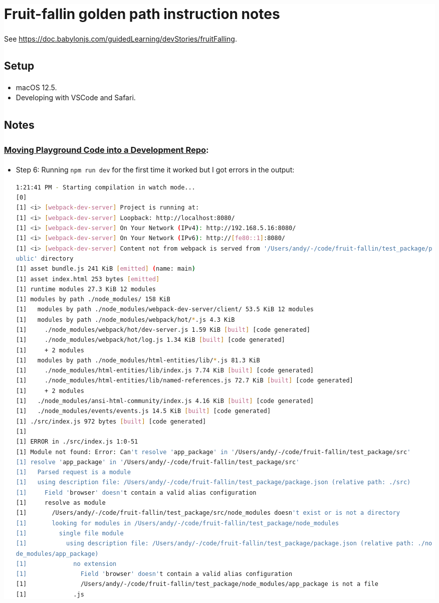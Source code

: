 # Fruit-fallin golden path instruction notes

See https://doc.babylonjs.com/guidedLearning/devStories/fruitFalling.

## Setup

- macOS 12.5.
- Developing with VSCode and Safari.

## Notes

### [Moving Playground Code into a Development Repo](https://doc.babylonjs.com/guidedLearning/devStories/fruitFalling#moving-playground-code-into-a-development-repo):

- Step 6: Running `npm run dev` for the first time it worked but I got errors in the output:
    ```bash
    1:21:41 PM - Starting compilation in watch mode...
    [0] 
    [1] <i> [webpack-dev-server] Project is running at:
    [1] <i> [webpack-dev-server] Loopback: http://localhost:8080/
    [1] <i> [webpack-dev-server] On Your Network (IPv4): http://192.168.5.16:8080/
    [1] <i> [webpack-dev-server] On Your Network (IPv6): http://[fe80::1]:8080/
    [1] <i> [webpack-dev-server] Content not from webpack is served from '/Users/andy/-/code/fruit-fallin/test_package/public' directory
    [1] asset bundle.js 241 KiB [emitted] (name: main)
    [1] asset index.html 253 bytes [emitted]
    [1] runtime modules 27.3 KiB 12 modules
    [1] modules by path ./node_modules/ 158 KiB
    [1]   modules by path ./node_modules/webpack-dev-server/client/ 53.5 KiB 12 modules
    [1]   modules by path ./node_modules/webpack/hot/*.js 4.3 KiB
    [1]     ./node_modules/webpack/hot/dev-server.js 1.59 KiB [built] [code generated]
    [1]     ./node_modules/webpack/hot/log.js 1.34 KiB [built] [code generated]
    [1]     + 2 modules
    [1]   modules by path ./node_modules/html-entities/lib/*.js 81.3 KiB
    [1]     ./node_modules/html-entities/lib/index.js 7.74 KiB [built] [code generated]
    [1]     ./node_modules/html-entities/lib/named-references.js 72.7 KiB [built] [code generated]
    [1]     + 2 modules
    [1]   ./node_modules/ansi-html-community/index.js 4.16 KiB [built] [code generated]
    [1]   ./node_modules/events/events.js 14.5 KiB [built] [code generated]
    [1] ./src/index.js 972 bytes [built] [code generated]
    [1] 
    [1] ERROR in ./src/index.js 1:0-51
    [1] Module not found: Error: Can't resolve 'app_package' in '/Users/andy/-/code/fruit-fallin/test_package/src'
    [1] resolve 'app_package' in '/Users/andy/-/code/fruit-fallin/test_package/src'
    [1]   Parsed request is a module
    [1]   using description file: /Users/andy/-/code/fruit-fallin/test_package/package.json (relative path: ./src)
    [1]     Field 'browser' doesn't contain a valid alias configuration
    [1]     resolve as module
    [1]       /Users/andy/-/code/fruit-fallin/test_package/src/node_modules doesn't exist or is not a directory
    [1]       looking for modules in /Users/andy/-/code/fruit-fallin/test_package/node_modules
    [1]         single file module
    [1]           using description file: /Users/andy/-/code/fruit-fallin/test_package/package.json (relative path: ./node_modules/app_package)
    [1]             no extension
    [1]               Field 'browser' doesn't contain a valid alias configuration
    [1]               /Users/andy/-/code/fruit-fallin/test_package/node_modules/app_package is not a file
    [1]             .js